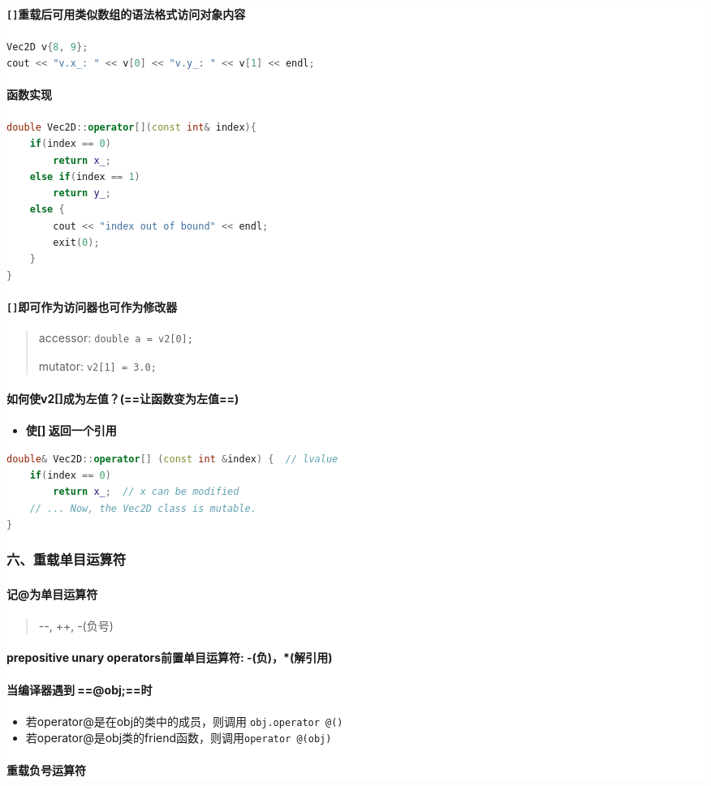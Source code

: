 #### `[]`重载后可用类似数组的语法格式访问对象内容

```C++
Vec2D v{8, 9};
cout << "v.x_: " << v[0] << "v.y_: " << v[1] << endl;
```

#### 函数实现

```C++
double Vec2D::operator[](const int& index){
    if(index == 0)
    	return x_;
    else if(index == 1)
        return y_;
    else {
        cout << "index out of bound" << endl;
        exit(0);
    }
}
```

#### `[]`即可作为访问器也可作为修改器

> accessor: `double a = v2[0];`
>
> mutator: `v2[1] = 3.0;`

#### 如何使v2[]成为左值？(==让函数变为左值==)

+ **使[] 返回一个引用**

```C++
double& Vec2D::operator[] (const int &index) {	// lvalue
    if(index == 0)
        return x_;	// x can be modified
    // ... Now, the Vec2D class is mutable.
}
```



### 六、重载单目运算符

#### 记@为单目运算符

> --, ++, -(负号)

#### prepositive unary operators前置单目运算符: -(负)，*(解引用)

#### 当编译器遇到 ==@obj;==时

+ 若operator@是在obj的类中的成员，则调用 `obj.operator @()`
+ 若operator@是obj类的friend函数，则调用`operator @(obj)`

#### 重载负号运算符
